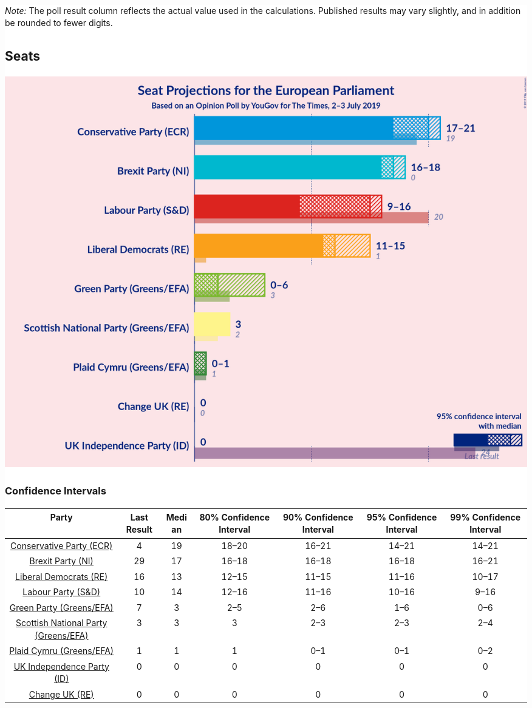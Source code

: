 *Note:* The poll result column reflects the actual value used in the calculations. Published results may vary slightly, and in addition be rounded to fewer digits.

## Seats

![Graph with seats not yet produced](2019-07-03-YouGov-seats.png "Seats")

### Confidence Intervals

| Party | Last Result | Median | 80% Confidence Interval | 90% Confidence Interval | 95% Confidence Interval | 99% Confidence Interval |
|:-----:|:-----------:|:------:|:-----------------------:|:-----------------------:|:-----------------------:|:-----------------------:|
| <a href="#conservative-party-(ecr)">Conservative Party (ECR)</a> | 4 | 19 | 18–20 |16–21 |14–21 |14–21 |
| <a href="#brexit-party-(ni)">Brexit Party (NI)</a> | 29 | 17 | 16–18 |16–18 |16–18 |16–21 |
| <a href="#liberal-democrats-(re)">Liberal Democrats (RE)</a> | 16 | 13 | 12–15 |11–15 |11–16 |10–17 |
| <a href="#labour-party-(s&d)">Labour Party (S&D)</a> | 10 | 14 | 12–16 |11–16 |10–16 |9–16 |
| <a href="#green-party-(greens/efa)">Green Party (Greens/EFA)</a> | 7 | 3 | 2–5 |2–6 |1–6 |0–6 |
| <a href="#scottish-national-party-(greens/efa)">Scottish National Party (Greens/EFA)</a> | 3 | 3 | 3 |2–3 |2–3 |2–4 |
| <a href="#plaid-cymru-(greens/efa)">Plaid Cymru (Greens/EFA)</a> | 1 | 1 | 1 |0–1 |0–1 |0–2 |
| <a href="#uk-independence-party-(id)">UK Independence Party (ID)</a> | 0 | 0 | 0 |0 |0 |0 |
| <a href="#change-uk-(re)">Change UK (RE)</a> | 0 | 0 | 0 |0 |0 |0 |
